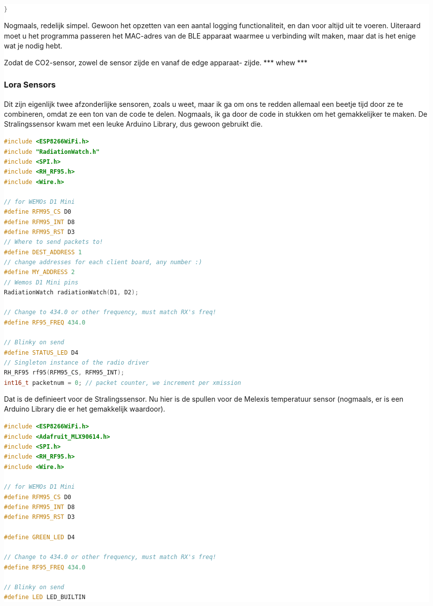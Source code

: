 ```cpp
}
```

Nogmaals, redelijk simpel. Gewoon het opzetten van een aantal logging functionaliteit, en dan voor altijd uit te voeren. Uiteraard moet u het programma passeren het MAC-adres van de BLE apparaat waarmee u verbinding wilt maken, maar dat is het enige wat je nodig hebt.

Zodat de CO2-sensor, zowel de sensor zijde en vanaf de edge apparaat- zijde. *** whew ***

### Lora Sensors

Dit zijn eigenlijk twee afzonderlijke sensoren, zoals u weet, maar ik ga om ons te redden allemaal een beetje tijd door ze te combineren, omdat ze een ton van de code te delen. Nogmaals, ik ga door de code in stukken om het gemakkelijker te maken. De Stralingssensor kwam met een leuke Arduino Library, dus gewoon gebruikt die.

```cpp
#include <ESP8266WiFi.h>
#include "RadiationWatch.h"
#include <SPI.h>
#include <RH_RF95.h>
#include <Wire.h>

// for WEMOs D1 Mini
#define RFM95_CS D0
#define RFM95_INT D8
#define RFM95_RST D3
// Where to send packets to!
#define DEST_ADDRESS 1
// change addresses for each client board, any number :)
#define MY_ADDRESS 2
// Wemos D1 Mini pins
RadiationWatch radiationWatch(D1, D2);

// Change to 434.0 or other frequency, must match RX's freq!
#define RF95_FREQ 434.0

// Blinky on send
#define STATUS_LED D4
// Singleton instance of the radio driver
RH_RF95 rf95(RFM95_CS, RFM95_INT);
int16_t packetnum = 0; // packet counter, we increment per xmission
```

Dat is de definieert voor de Stralingssensor. Nu hier is de spullen voor de Melexis temperatuur sensor (nogmaals, er is een Arduino Library die er het gemakkelijk waardoor).

```cpp
#include <ESP8266WiFi.h>
#include <Adafruit_MLX90614.h>
#include <SPI.h>
#include <RH_RF95.h>
#include <Wire.h>

// for WEMOs D1 Mini
#define RFM95_CS D0
#define RFM95_INT D8
#define RFM95_RST D3

#define GREEN_LED D4

// Change to 434.0 or other frequency, must match RX's freq!
#define RF95_FREQ 434.0

// Blinky on send
#define LED LED_BUILTIN
```